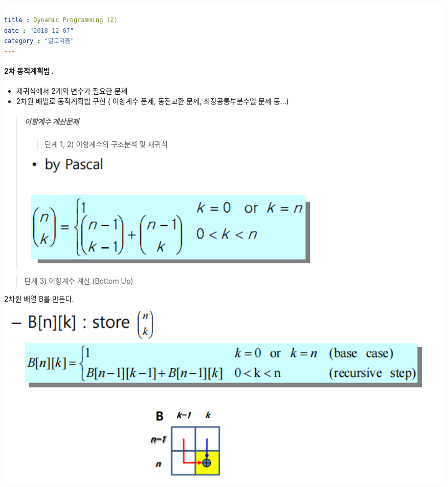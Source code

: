 ```yaml
---
title : Dynamic Programming (2)
date : "2018-12-07"
category : "알고리즘"
---
```


#### 2차 동적계획법 .

* 재귀식에서 2개의 변수가 필요한 문제
* 2차원 배열로 동적계획법 구현 ( 이항계수 문제, 동전교환 문제,  최장공통부분수열 문제 등...)



> ##### ***이항계수 계산문제***
>
> > 단계 1, 2) 이항계수의 구조분석 및 재귀식 
>
> ![](./myimg2.PNG)



> 단계 3) 이항계수 계산 (Bottom Up)

2차원 배열 B를 만든다.

![](./myimg3.PNG)
